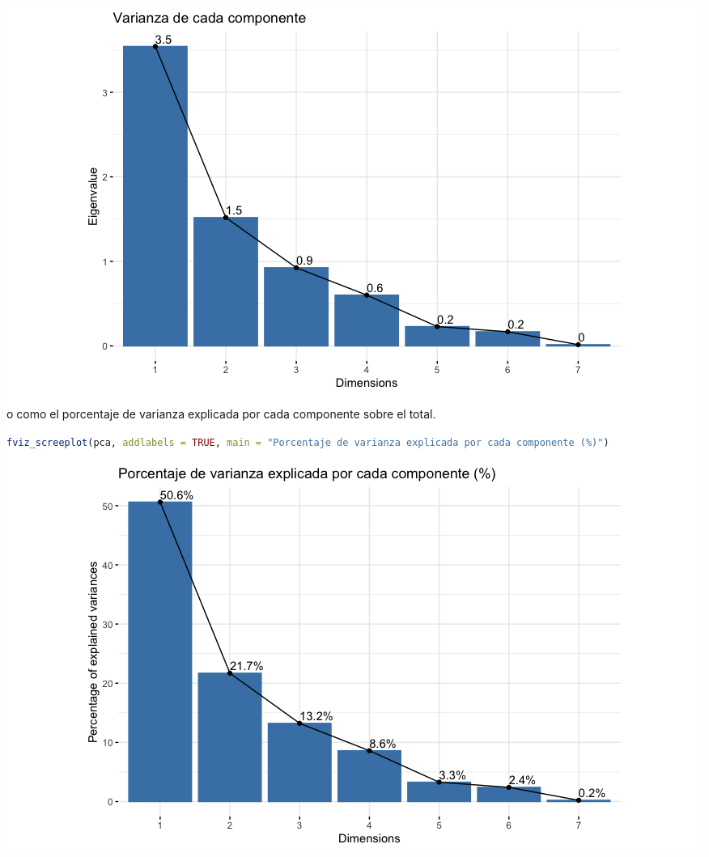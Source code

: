 <img src="Situacion_sanitaria_files/figure-markdown_github/unnamed-chunk-11-1.png" style="display: block; margin: auto;" />

o como el porcentaje de varianza explicada por cada componente sobre el
total.

``` r
fviz_screeplot(pca, addlabels = TRUE, main = "Porcentaje de varianza explicada por cada componente (%)")
```

<img src="Situacion_sanitaria_files/figure-markdown_github/unnamed-chunk-12-1.png" style="display: block; margin: auto;" />
